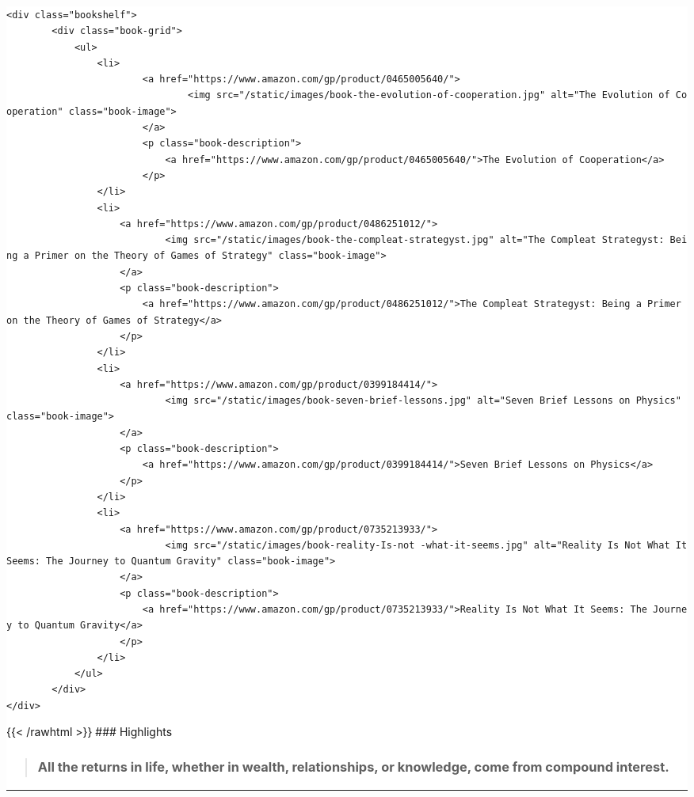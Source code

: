     <div class="bookshelf">
            <div class="book-grid">
                <ul>
                    <li>
                            <a href="https://www.amazon.com/gp/product/0465005640/">
                                    <img src="/static/images/book-the-evolution-of-cooperation.jpg" alt="The Evolution of Cooperation" class="book-image">
                            </a>
                            <p class="book-description">
                                <a href="https://www.amazon.com/gp/product/0465005640/">The Evolution of Cooperation</a>
                            </p>
                    </li>
                    <li>
                        <a href="https://www.amazon.com/gp/product/0486251012/">
                                <img src="/static/images/book-the-compleat-strategyst.jpg" alt="The Compleat Strategyst: Being a Primer on the Theory of Games of Strategy" class="book-image">
                        </a>
                        <p class="book-description">
                            <a href="https://www.amazon.com/gp/product/0486251012/">The Compleat Strategyst: Being a Primer on the Theory of Games of Strategy</a>
                        </p>
                    </li>
                    <li>
                        <a href="https://www.amazon.com/gp/product/0399184414/">
                                <img src="/static/images/book-seven-brief-lessons.jpg" alt="Seven Brief Lessons on Physics" class="book-image">
                        </a>
                        <p class="book-description">
                            <a href="https://www.amazon.com/gp/product/0399184414/">Seven Brief Lessons on Physics</a>
                        </p>
                    </li>
                    <li>
                        <a href="https://www.amazon.com/gp/product/0735213933/">
                                <img src="/static/images/book-reality-Is-not -what-it-seems.jpg" alt="Reality Is Not What It Seems: The Journey to Quantum Gravity" class="book-image">
                        </a>
                        <p class="book-description">
                            <a href="https://www.amazon.com/gp/product/0735213933/">Reality Is Not What It Seems: The Journey to Quantum Gravity</a>
                        </p>
                    </li>
                </ul>
            </div>
    </div>
</article>
{{< /rawhtml >}}
### Highlights

> ### All the returns in life, whether in wealth, relationships, or knowledge, come from **compound interest**.

------------
